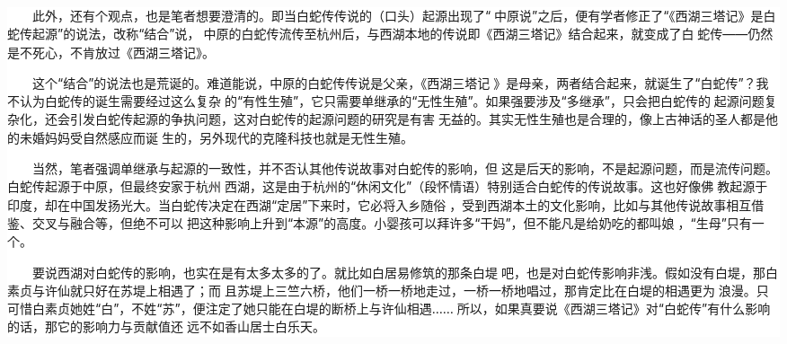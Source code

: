 　　此外，还有个观点，也是笔者想要澄清的。即当白蛇传传说的（口头）起源出现了“
中原说”之后，便有学者修正了“《西湖三塔记》是白蛇传起源”的说法，改称“结合”说，
中原的白蛇传流传至杭州后，与西湖本地的传说即《西湖三塔记》结合起来，就变成了白
蛇传——仍然是不死心，不肯放过《西湖三塔记》。

　　这个“结合”的说法也是荒诞的。难道能说，中原的白蛇传传说是父亲，《西湖三塔记
》是母亲，两者结合起来，就诞生了“白蛇传”？我不认为白蛇传的诞生需要经过这么复杂
的“有性生殖”，它只需要单继承的“无性生殖”。如果强要涉及“多继承”，只会把白蛇传的
起源问题复杂化，还会引发白蛇传起源的争执问题，这对白蛇传的起源问题的研究是有害
无益的。其实无性生殖也是合理的，像上古神话的圣人都是他的未婚妈妈受自然感应而诞
生的，另外现代的克隆科技也就是无性生殖。

　　当然，笔者强调单继承与起源的一致性，并不否认其他传说故事对白蛇传的影响，但
这是后天的影响，不是起源问题，而是流传问题。白蛇传起源于中原，但最终安家于杭州
西湖，这是由于杭州的“休闲文化”（段怀情语）特别适合白蛇传的传说故事。这也好像佛
教起源于印度，却在中国发扬光大。当白蛇传决定在西湖“定居”下来时，它必将入乡随俗
，受到西湖本土的文化影响，比如与其他传说故事相互借鉴、交叉与融合等，但绝不可以
把这种影响上升到“本源”的高度。小婴孩可以拜许多“干妈”，但不能凡是给奶吃的都叫娘
，“生母”只有一个。

　　要说西湖对白蛇传的影响，也实在是有太多太多的了。就比如白居易修筑的那条白堤
吧，也是对白蛇传影响非浅。假如没有白堤，那白素贞与许仙就只好在苏堤上相遇了；而
且苏堤上三竺六桥，他们一桥一桥地走过，一桥一桥地唱过，那肯定比在白堤的相遇更为
浪漫。只可惜白素贞她姓“白”，不姓“苏”，便注定了她只能在白堤的断桥上与许仙相遇……
所以，如果真要说《西湖三塔记》对“白蛇传”有什么影响的话，那它的影响力与贡献值还
远不如香山居士白乐天。

